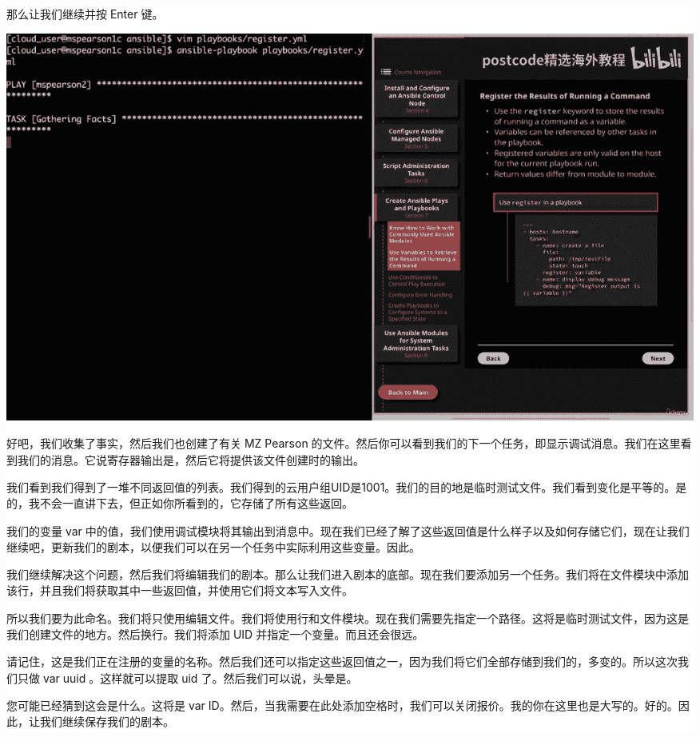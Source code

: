那么让我们继续并按 Enter 键。

![](img/fab3645f83a03793eabfb9734dba447d_40.png)

好吧，我们收集了事实，然后我们也创建了有关 MZ Pearson 的文件。然后你可以看到我们的下一个任务，即显示调试消息。我们在这里看到我们的消息。它说寄存器输出是，然后它将提供该文件创建时的输出。

我们看到我们得到了一堆不同返回值的列表。我们得到的云用户组UID是1001。我们的目的地是临时测试文件。我们看到变化是平等的。是的，我不会一直讲下去，但正如你所看到的，它存储了所有这些返回。

我们的变量 var 中的值，我们使用调试模块将其输出到消息中。现在我们已经了解了这些返回值是什么样子以及如何存储它们，现在让我们继续吧，更新我们的剧本，以便我们可以在另一个任务中实际利用这些变量。因此。

我们继续解决这个问题，然后我们将编辑我们的剧本。那么让我们进入剧本的底部。现在我们要添加另一个任务。我们将在文件模块中添加该行，并且我们将获取其中一些返回值，并使用它们将文本写入文件。

所以我们要为此命名。我们将只使用编辑文件。我们将使用行和文件模块。现在我们需要先指定一个路径。这将是临时测试文件，因为这是我们创建文件的地方。然后换行。我们将添加 UID 并指定一个变量。而且还会很远。

请记住，这是我们正在注册的变量的名称。然后我们还可以指定这些返回值之一，因为我们将它们全部存储到我们的，多变的。所以这次我们只做 var uuid 。这样就可以提取 uid 了。然后我们可以说，头晕是。

您可能已经猜到这会是什么。这将是 var ID。然后，当我需要在此处添加空格时，我们可以关闭报价。我的你在这里也是大写的。好的。因此，让我们继续保存我们的剧本。


